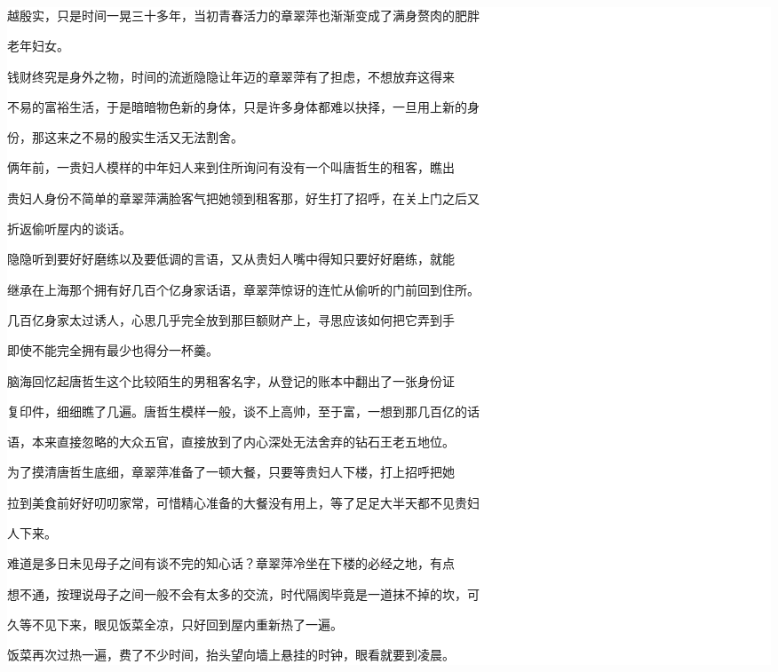 越殷实，只是时间一晃三十多年，当初青春活力的章翠萍也渐渐变成了满身赘肉的肥胖

老年妇女。



钱财终究是身外之物，时间的流逝隐隐让年迈的章翠萍有了担虑，不想放弃这得来

不易的富裕生活，于是暗暗物色新的身体，只是许多身体都难以抉择，一旦用上新的身

份，那这来之不易的殷实生活又无法割舍。





俩年前，一贵妇人模样的中年妇人来到住所询问有没有一个叫唐哲生的租客，瞧出

贵妇人身份不简单的章翠萍满脸客气把她领到租客那，好生打了招呼，在关上门之后又

折返偷听屋内的谈话。







隐隐听到要好好磨练以及要低调的言语，又从贵妇人嘴中得知只要好好磨练，就能

继承在上海那个拥有好几百个亿身家话语，章翠萍惊讶的连忙从偷听的门前回到住所。







几百亿身家太过诱人，心思几乎完全放到那巨额财产上，寻思应该如何把它弄到手

即使不能完全拥有最少也得分一杯羹。





脑海回忆起唐哲生这个比较陌生的男租客名字，从登记的账本中翻出了一张身份证

复印件，细细瞧了几遍。唐哲生模样一般，谈不上高帅，至于富，一想到那几百亿的话

语，本来直接忽略的大众五官，直接放到了内心深处无法舍弃的钻石王老五地位。







为了摸清唐哲生底细，章翠萍准备了一顿大餐，只要等贵妇人下楼，打上招呼把她

拉到美食前好好叨叨家常，可惜精心准备的大餐没有用上，等了足足大半天都不见贵妇

人下来。



难道是多日未见母子之间有谈不完的知心话？章翠萍冷坐在下楼的必经之地，有点

想不通，按理说母子之间一般不会有太多的交流，时代隔阂毕竟是一道抹不掉的坎，可

久等不见下来，眼见饭菜全凉，只好回到屋内重新热了一遍。



饭菜再次过热一遍，费了不少时间，抬头望向墙上悬挂的时钟，眼看就要到凌晨。
